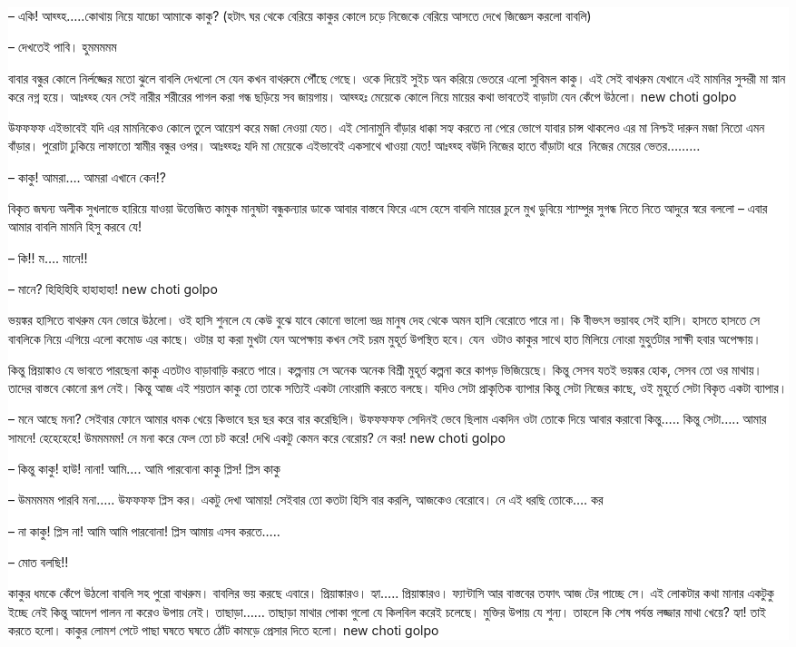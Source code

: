
– একি! আহ্হ্হ…..কোথায় নিয়ে যাচ্চো আমাকে কাকু? (হটাৎ ঘর থেকে বেরিয়ে কাকুর কোলে চড়ে নিজেকে বেরিয়ে আসতে দেখে জিজ্ঞেস করলো বাবলি)


– দেখতেই পাবি। হুমমমমম


বাবার বন্ধুর কোলে নির্লজ্জের মতো ঝুলে বাবলি দেখলো সে যেন কখন বাথরুমে পৌঁছে গেছে। ওকে দিয়েই সুইচ অন করিয়ে ভেতরে এলো সুবিমল কাকু। এই সেই বাথরুম যেখানে এই মামনির সুন্দরী মা স্নান করে নগ্ন হয়ে। আঃহ্হ্হ যেন সেই নারীর শরীরের পাগল করা গন্ধ ছড়িয়ে সব জায়গায়। আহ্হ্হঃ মেয়েকে কোলে নিয়ে মায়ের কথা ভাবতেই বাড়াটা যেন কেঁপে উঠলো। new choti golpo


উফফফফ এইভাবেই যদি এর মামনিকেও কোলে তুলে আয়েশ করে মজা নেওয়া যেত। এই সোনামুনি বাঁড়ার ধাক্কা সহ্য করতে না পেরে ভোগে যাবার চান্স থাকলেও এর মা নিশ্চই দারুন মজা নিতো এমন বাঁড়ার। পুরোটা ঢুকিয়ে লাফাতো স্বামীর বন্ধুর ওপর। আঃহ্হ্হঃ যদি মা মেয়েকে এইভাবেই একসাথে খাওয়া যেত! আঃহ্হ্হ বউদি নিজের হাতে বাঁড়াটা ধরে  নিজের মেয়ের ভেতর………


– কাকু! আমরা…. আমরা এখানে কেন!?


বিকৃত জঘন্য অলীক সুখলাভে হারিয়ে যাওয়া উত্তেজিত কামুক মানুষটা বন্ধুকন্যার ডাকে আবার বাস্তবে ফিরে এসে হেসে বাবলি মায়ের চুলে মুখ ডুবিয়ে শ্যাম্পুর সুগন্ধ নিতে নিতে আদুরে স্বরে বললো – এবার আমার বাবলি মামনি হিসু করবে যে!


– কি!! ম…. মানে!!


– মানে? হিহিহিহি হাহাহাহা! new choti golpo


ভয়ঙ্কর হাসিতে বাথরুম যেন ভোরে উঠলো। ওই হাসি শুনলে যে কেউ বুঝে যাবে কোনো ভালো ভদ্র মানুষ দেহ থেকে অমন হাসি বেরোতে পারে না। কি বীভৎস ভয়াবহ সেই হাসি। হাসতে হাসতে সে বাবলিকে নিয়ে এগিয়ে এলো কমোড এর কাছে। ওটার হা করা মুখটা যেন অপেক্ষায় কখন সেই চরম মুহূর্ত উপস্থিত হবে। যেন  ওটাও কাকুর সাথে হাত মিলিয়ে নোংরা মুহুর্তটার সাক্ষী হবার অপেক্ষায়।


কিন্তু প্রিয়াঙ্কাও যে ভাবতে পারছেনা কাকু এতটাও বাড়াবাড়ি করতে পারে। কল্পনায় সে অনেক অনেক বিশ্রী মুহূর্ত কল্পনা করে কাপড় ভিজিয়েছে। কিন্তু সেসব যতই ভয়ঙ্কর হোক, সেসব তো ওর মাথায়। তাদের বাস্তবে কোনো রূপ নেই। কিন্তু আজ এই শয়তান কাকু তো তাকে সত্যিই একটা নোংরামি করতে বলছে। যদিও সেটা প্রাকৃতিক ব্যাপার কিন্তু সেটা নিজের কাছে, ওই মুহূর্তে সেটা বিকৃত একটা ব্যাপার।


– মনে আছে মনা? সেইবার ফোনে আমার ধমক খেয়ে কিভাবে ছর ছর করে বার করেছিলি। উফফফফফ সেদিনই ভেবে ছিলাম একদিন ওটা তোকে দিয়ে আবার করাবো কিন্তু….. কিন্তু সেটা….. আমার সামনে! হেহেহেহে! উমমমমম! নে মনা করে ফেল তো চট করে! দেখি একটু কেমন করে বেরোয়? নে কর! new choti golpo


– কিন্তু কাকু! হাউ! নানা! আমি…. আমি পারবোনা কাকু প্লিস! প্লিস কাকু


– উমমমমম পারবি মনা….. উফফফফ প্লিস কর। একটু দেখা আমায়! সেইবার তো কতটা হিসি বার করলি, আজকেও বেরোবে। নে এই ধরছি তোকে…. কর


– না কাকু! প্লিস না! আমি আমি পারবোনা! প্লিস আমায় এসব করতে…..


– মোত বলছি!!


কাকুর ধমকে কেঁপে উঠলো বাবলি সহ পুরো বাথরুম। বাবলির ভয় করছে এবারে। প্রিয়াঙ্কারও। হ্যা….. প্রিয়াঙ্কারও। ফ্যান্টাসি আর বাস্তবের তফাৎ আজ টের পাচ্ছে সে। এই লোকটার কথা মানার একটুকু ইচ্ছে নেই কিন্তু আদেশ পালন না করেও উপায় নেই। তাছাড়া…… তাছাড়া মাথার পোকা গুলো যে কিলবিল করেই চলেছে। মুক্তির উপায় যে শুন্য। তাহলে কি শেষ পর্যন্ত লজ্জার মাথা খেয়ে? হ্যা! তাই করতে হলো। কাকুর লোমশ পেটে পাছা ঘষতে ঘষতে ঠোঁট কামড়ে প্রেসার দিতে হলো। new choti golpo
